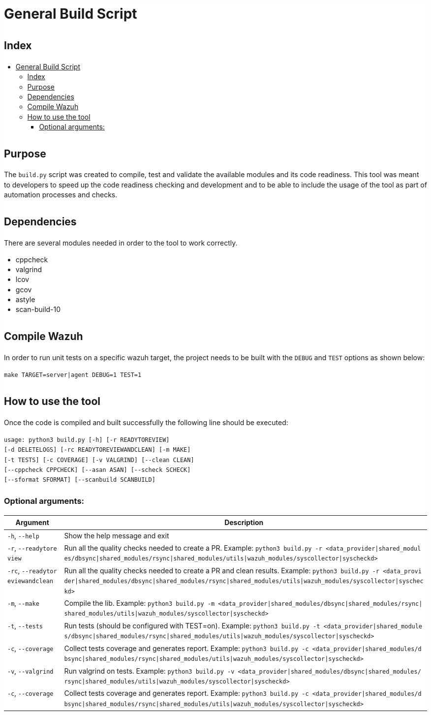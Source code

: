 # General Build Script
## Index
- [General Build Script](#general-build-script)
  - [Index](#index)
  - [Purpose](#purpose)
  - [Dependencies](#dependencies)
  - [Compile Wazuh](#compile-wazuh)
  - [How to use the tool](#how-to-use-the-tool)
    - [Optional arguments:](#optional-arguments)

## Purpose
The `build.py` script was created to compile, test and validate the available modules and its code readiness. This tool was meant to developers to speed up the code readiness checking and development and to be able to include the usage of the tool as part of automation processes and checks.

## Dependencies
There are several modules needed in order to the tool to work correctly.
  - cppcheck
  - valgrind
  - lcov
  - gcov
  - astyle
  - scan-build-10

## Compile Wazuh
In order to run unit tests on a specific wazuh target, the project needs to be built with the `DEBUG` and `TEST` options as shown below:
```
make TARGET=server|agent DEBUG=1 TEST=1
```

## How to use the tool
Once the code is compiled and built successfully the following line should be executed:

```
usage: python3 build.py [-h] [-r READYTOREVIEW] 
[-d DELETELOGS] [-rc READYTOREVIEWANDCLEAN] [-m MAKE] 
[-t TESTS] [-c COVERAGE] [-v VALGRIND] [--clean CLEAN] 
[--cppcheck CPPCHECK] [--asan ASAN] [--scheck SCHECK] 
[--sformat SFORMAT] [--scanbuild SCANBUILD]
```

### Optional arguments:

|Argument|Description|
|---|---|
| `-h`, `--help`          | Show the help message and exit |
| `-r`, `--readytoreview` | Run all the quality checks needed to create a PR. Example: `python3 build.py -r <data_provider\|shared_modules/dbsync\|shared_modules/rsync\|shared_modules/utils\|wazuh_modules/syscollector\|syscheckd>` |
| `-rc`, `--readytoreviewandclean` | Run all the quality checks needed to create a PR and clean results. Example: `python3 build.py -r <data_provider\|shared_modules/dbsync\|shared_modules/rsync\|shared_modules/utils\|wazuh_modules/syscollector\|syscheckd>` |
| `-m`, `--make`          | Compile the lib. Example: `python3 build.py -m <data_provider\|shared_modules/dbsync\|shared_modules/rsync\|shared_modules/utils\|wazuh_modules/syscollector\|syscheckd>` |
| `-t`, `--tests`         | Run tests (should be configured with TEST=on). Example: `python3 build.py -t <data_provider\|shared_modules/dbsync\|shared_modules/rsync\|shared_modules/utils\|wazuh_modules/syscollector\|syscheckd>` |
| `-c`, `--coverage`      | Collect tests coverage and generates report. Example: `python3 build.py -c <data_provider\|shared_modules/dbsync\|shared_modules/rsync\|shared_modules/utils\|wazuh_modules/syscollector\|syscheckd>` |
| `-v`, `--valgrind`      | Run valgrind on tests. Example: `python3 build.py -v <data_provider\|shared_modules/dbsync\|shared_modules/rsync\|shared_modules/utils\|wazuh_modules/syscollector\|syscheckd>` |
| `-c`, `--coverage`      | Collect tests coverage and generates report. Example: `python3 build.py -c <data_provider\|shared_modules/dbsync\|shared_modules/rsync\|shared_modules/utils\|wazuh_modules/syscollector\|syscheckd>` |